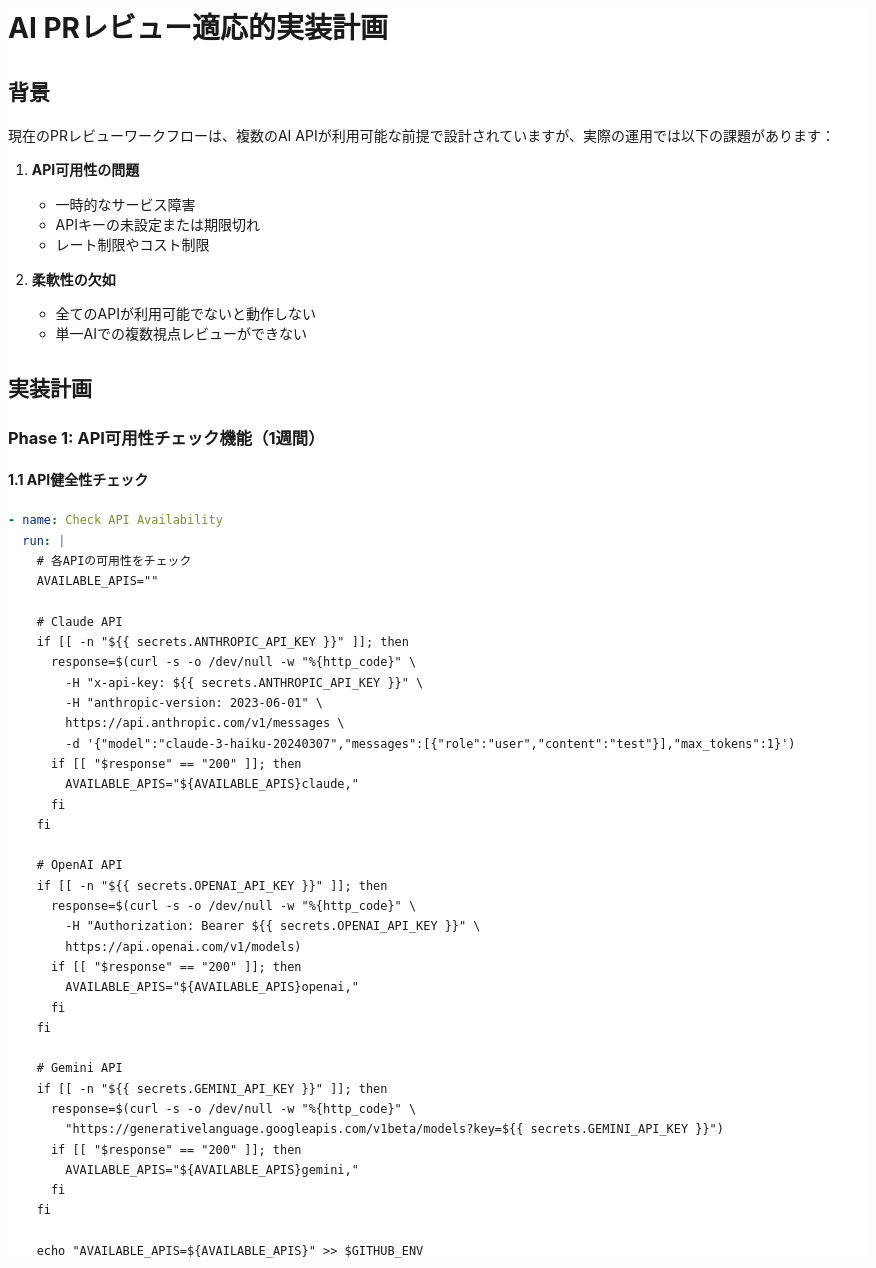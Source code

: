 # AI PRレビュー適応的実装計画

## 背景
現在のPRレビューワークフローは、複数のAI APIが利用可能な前提で設計されていますが、実際の運用では以下の課題があります：

1. **API可用性の問題**
   - 一時的なサービス障害
   - APIキーの未設定または期限切れ
   - レート制限やコスト制限

2. **柔軟性の欠如**
   - 全てのAPIが利用可能でないと動作しない
   - 単一AIでの複数視点レビューができない

## 実装計画

### Phase 1: API可用性チェック機能（1週間）

#### 1.1 API健全性チェック
```yaml
- name: Check API Availability
  run: |
    # 各APIの可用性をチェック
    AVAILABLE_APIS=""
    
    # Claude API
    if [[ -n "${{ secrets.ANTHROPIC_API_KEY }}" ]]; then
      response=$(curl -s -o /dev/null -w "%{http_code}" \
        -H "x-api-key: ${{ secrets.ANTHROPIC_API_KEY }}" \
        -H "anthropic-version: 2023-06-01" \
        https://api.anthropic.com/v1/messages \
        -d '{"model":"claude-3-haiku-20240307","messages":[{"role":"user","content":"test"}],"max_tokens":1}')
      if [[ "$response" == "200" ]]; then
        AVAILABLE_APIS="${AVAILABLE_APIS}claude,"
      fi
    fi
    
    # OpenAI API
    if [[ -n "${{ secrets.OPENAI_API_KEY }}" ]]; then
      response=$(curl -s -o /dev/null -w "%{http_code}" \
        -H "Authorization: Bearer ${{ secrets.OPENAI_API_KEY }}" \
        https://api.openai.com/v1/models)
      if [[ "$response" == "200" ]]; then
        AVAILABLE_APIS="${AVAILABLE_APIS}openai,"
      fi
    fi
    
    # Gemini API
    if [[ -n "${{ secrets.GEMINI_API_KEY }}" ]]; then
      response=$(curl -s -o /dev/null -w "%{http_code}" \
        "https://generativelanguage.googleapis.com/v1beta/models?key=${{ secrets.GEMINI_API_KEY }}")
      if [[ "$response" == "200" ]]; then
        AVAILABLE_APIS="${AVAILABLE_APIS}gemini,"
      fi
    fi
    
    echo "AVAILABLE_APIS=${AVAILABLE_APIS}" >> $GITHUB_ENV
```
